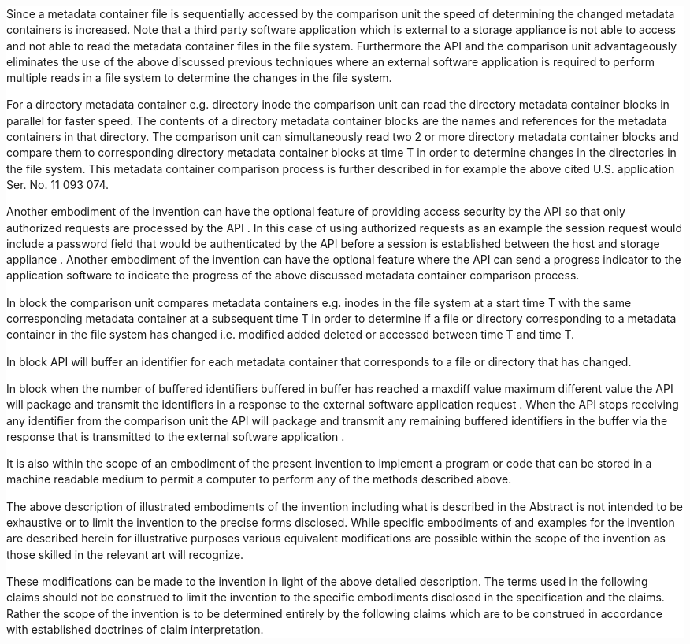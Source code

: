 Since a metadata container file is sequentially accessed by the comparison unit the speed of determining the changed metadata containers is increased. Note that a third party software application which is external to a storage appliance is not able to access and not able to read the metadata container files in the file system. Furthermore the API and the comparison unit advantageously eliminates the use of the above discussed previous techniques where an external software application is required to perform multiple reads in a file system to determine the changes in the file system.

For a directory metadata container e.g. directory inode the comparison unit can read the directory metadata container blocks in parallel for faster speed. The contents of a directory metadata container blocks are the names and references for the metadata containers in that directory. The comparison unit can simultaneously read two 2 or more directory metadata container blocks and compare them to corresponding directory metadata container blocks at time T in order to determine changes in the directories in the file system. This metadata container comparison process is further described in for example the above cited U.S. application Ser. No. 11 093 074.

Another embodiment of the invention can have the optional feature of providing access security by the API so that only authorized requests are processed by the API . In this case of using authorized requests as an example the session request would include a password field that would be authenticated by the API before a session is established between the host and storage appliance . Another embodiment of the invention can have the optional feature where the API can send a progress indicator to the application software to indicate the progress of the above discussed metadata container comparison process.

In block the comparison unit compares metadata containers e.g. inodes in the file system at a start time T with the same corresponding metadata container at a subsequent time T in order to determine if a file or directory corresponding to a metadata container in the file system has changed i.e. modified added deleted or accessed between time T and time T.

In block API will buffer an identifier for each metadata container that corresponds to a file or directory that has changed.

In block when the number of buffered identifiers buffered in buffer has reached a maxdiff value maximum different value the API will package and transmit the identifiers in a response to the external software application request . When the API stops receiving any identifier from the comparison unit the API will package and transmit any remaining buffered identifiers in the buffer via the response that is transmitted to the external software application .

It is also within the scope of an embodiment of the present invention to implement a program or code that can be stored in a machine readable medium to permit a computer to perform any of the methods described above.

The above description of illustrated embodiments of the invention including what is described in the Abstract is not intended to be exhaustive or to limit the invention to the precise forms disclosed. While specific embodiments of and examples for the invention are described herein for illustrative purposes various equivalent modifications are possible within the scope of the invention as those skilled in the relevant art will recognize.

These modifications can be made to the invention in light of the above detailed description. The terms used in the following claims should not be construed to limit the invention to the specific embodiments disclosed in the specification and the claims. Rather the scope of the invention is to be determined entirely by the following claims which are to be construed in accordance with established doctrines of claim interpretation.

